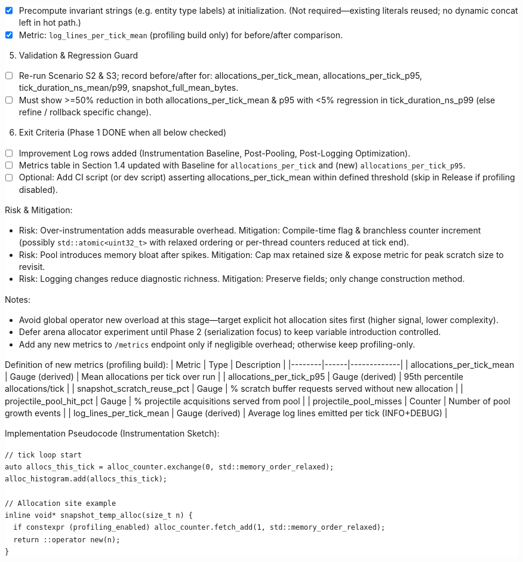   - [x] Precompute invariant strings (e.g. entity type labels) at initialization. (Not required—existing literals reused; no dynamic concat left in hot path.)
  - [x] Metric: `log_lines_per_tick_mean` (profiling build only) for before/after comparison.
5. Validation & Regression Guard
  - [ ] Re-run Scenario S2 & S3; record before/after for: allocations_per_tick_mean, allocations_per_tick_p95, tick_duration_ns_mean/p99, snapshot_full_mean_bytes.
  - [ ] Must show >=50% reduction in both allocations_per_tick_mean & p95 with <5% regression in tick_duration_ns_p99 (else refine / rollback specific change).
6. Exit Criteria (Phase 1 DONE when all below checked)
  - [ ] Improvement Log rows added (Instrumentation Baseline, Post-Pooling, Post-Logging Optimization).
  - [ ] Metrics table in Section 1.4 updated with Baseline for `allocations_per_tick` and (new) `allocations_per_tick_p95`.
  - [ ] Optional: Add CI script (or dev script) asserting allocations_per_tick_mean within defined threshold (skip in Release if profiling disabled).

Risk & Mitigation:
* Risk: Over-instrumentation adds measurable overhead. Mitigation: Compile-time flag & branchless counter increment (possibly `std::atomic<uint32_t>` with relaxed ordering or per-thread counters reduced at tick end).
* Risk: Pool introduces memory bloat after spikes. Mitigation: Cap max retained size & expose metric for peak scratch size to revisit.
* Risk: Logging changes reduce diagnostic richness. Mitigation: Preserve fields; only change construction method.

Notes:
* Avoid global operator new overload at this stage—target explicit hot allocation sites first (higher signal, lower complexity).
* Defer arena allocator experiment until Phase 2 (serialization focus) to keep variable introduction controlled.
* Add any new metrics to `/metrics` endpoint only if negligible overhead; otherwise keep profiling-only.

Definition of new metrics (profiling build):
| Metric | Type | Description |
|--------|------|-------------|
| allocations_per_tick_mean | Gauge (derived) | Mean allocations per tick over run |
| allocations_per_tick_p95 | Gauge (derived) | 95th percentile allocations/tick |
| snapshot_scratch_reuse_pct | Gauge | % scratch buffer requests served without new allocation |
| projectile_pool_hit_pct | Gauge | % projectile acquisitions served from pool |
| projectile_pool_misses | Counter | Number of pool growth events |
| log_lines_per_tick_mean | Gauge (derived) | Average log lines emitted per tick (INFO+DEBUG) |

Implementation Pseudocode (Instrumentation Sketch):
```
// tick loop start
auto allocs_this_tick = alloc_counter.exchange(0, std::memory_order_relaxed);
alloc_histogram.add(allocs_this_tick);

// Allocation site example
inline void* snapshot_temp_alloc(size_t n) {
  if constexpr (profiling_enabled) alloc_counter.fetch_add(1, std::memory_order_relaxed);
  return ::operator new(n);
}
```
